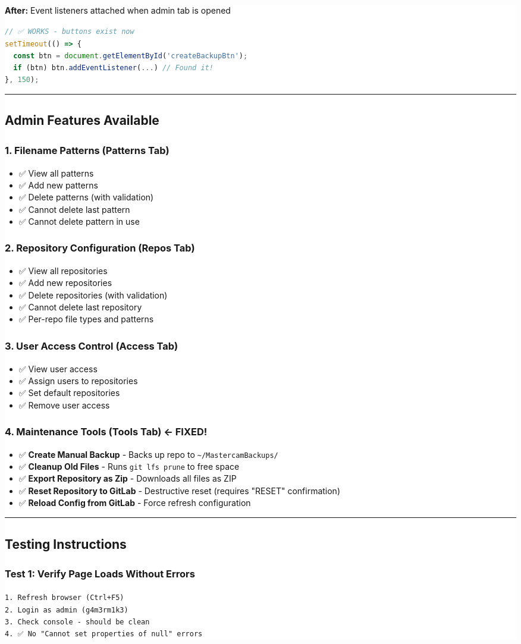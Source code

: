 **After:** Event listeners attached when admin tab is opened
```javascript
// ✅ WORKS - buttons exist now
setTimeout(() => {
  const btn = document.getElementById('createBackupBtn');
  if (btn) btn.addEventListener(...) // Found it!
}, 150);
```

---

## Admin Features Available

### **1. Filename Patterns** (Patterns Tab)
- ✅ View all patterns
- ✅ Add new patterns
- ✅ Delete patterns (with validation)
- ✅ Cannot delete last pattern
- ✅ Cannot delete pattern in use

### **2. Repository Configuration** (Repos Tab)
- ✅ View all repositories
- ✅ Add new repositories
- ✅ Delete repositories (with validation)
- ✅ Cannot delete last repository
- ✅ Per-repo file types and patterns

### **3. User Access Control** (Access Tab)
- ✅ View user access
- ✅ Assign users to repositories
- ✅ Set default repositories
- ✅ Remove user access

### **4. Maintenance Tools** (Tools Tab) ← FIXED!
- ✅ **Create Manual Backup** - Backs up repo to `~/MastercamBackups/`
- ✅ **Cleanup Old Files** - Runs `git lfs prune` to free space
- ✅ **Export Repository as Zip** - Downloads all files as ZIP
- ✅ **Reset Repository to GitLab** - Destructive reset (requires "RESET" confirmation)
- ✅ **Reload Config from GitLab** - Force refresh configuration

---

## Testing Instructions

### **Test 1: Verify Page Loads Without Errors**
```
1. Refresh browser (Ctrl+F5)
2. Login as admin (g4m3rm1k3)
3. Check console - should be clean
4. ✅ No "Cannot set properties of null" errors
```
